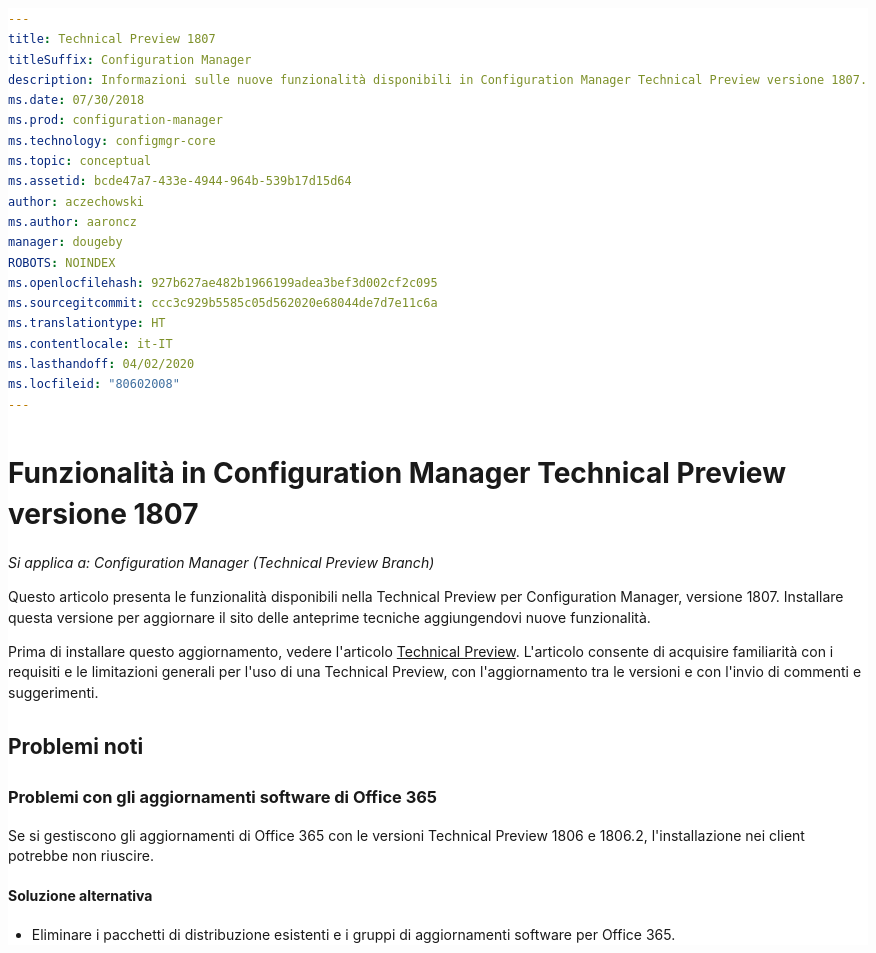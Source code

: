```yaml
---
title: Technical Preview 1807
titleSuffix: Configuration Manager
description: Informazioni sulle nuove funzionalità disponibili in Configuration Manager Technical Preview versione 1807.
ms.date: 07/30/2018
ms.prod: configuration-manager
ms.technology: configmgr-core
ms.topic: conceptual
ms.assetid: bcde47a7-433e-4944-964b-539b17d15d64
author: aczechowski
ms.author: aaroncz
manager: dougeby
ROBOTS: NOINDEX
ms.openlocfilehash: 927b627ae482b1966199adea3bef3d002cf2c095
ms.sourcegitcommit: ccc3c929b5585c05d562020e68044de7d7e11c6a
ms.translationtype: HT
ms.contentlocale: it-IT
ms.lasthandoff: 04/02/2020
ms.locfileid: "80602008"
---
```

# <a name="capabilities-in-configuration-manager-technical-preview-version-1807"></a>Funzionalità in Configuration Manager Technical Preview versione 1807 

*Si applica a: Configuration Manager (Technical Preview Branch)*

Questo articolo presenta le funzionalità disponibili nella Technical Preview per Configuration Manager, versione 1807. Installare questa versione per aggiornare il sito delle anteprime tecniche aggiungendovi nuove funzionalità. 

Prima di installare questo aggiornamento, vedere l'articolo [Technical Preview](/sccm/core/get-started/technical-preview). L'articolo consente di acquisire familiarità con i requisiti e le limitazioni generali per l'uso di una Technical Preview, con l'aggiornamento tra le versioni e con l'invio di commenti e suggerimenti.     






## <a name="known-issues"></a>Problemi noti 

### <a name="issues-with-office-365-software-updates"></a><a name="ki_o365"></a> Problemi con gli aggiornamenti software di Office 365

Se si gestiscono gli aggiornamenti di Office 365 con le versioni Technical Preview 1806 e 1806.2, l'installazione nei client potrebbe non riuscire. 

#### <a name="workaround"></a>Soluzione alternativa
- Eliminare i pacchetti di distribuzione esistenti e i gruppi di aggiornamenti software per Office 365.  
